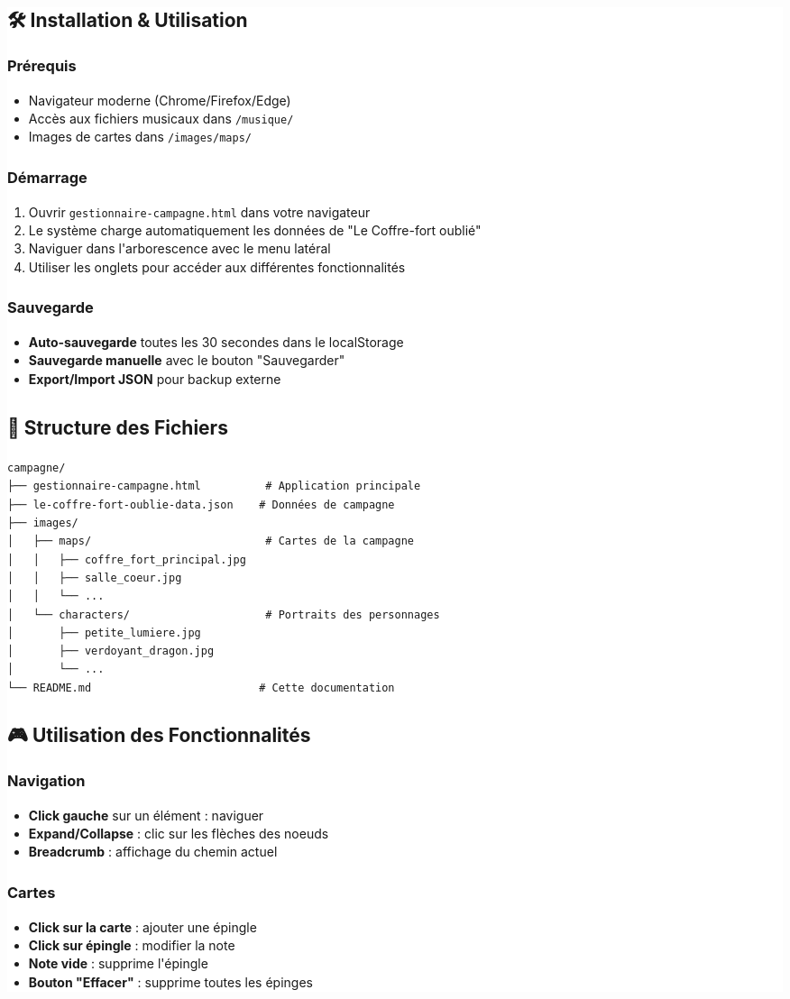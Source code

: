 ## 🛠️ Installation & Utilisation

### Prérequis
- Navigateur moderne (Chrome/Firefox/Edge)
- Accès aux fichiers musicaux dans `/musique/`
- Images de cartes dans `/images/maps/`

### Démarrage
1. Ouvrir `gestionnaire-campagne.html` dans votre navigateur
2. Le système charge automatiquement les données de "Le Coffre-fort oublié"
3. Naviguer dans l'arborescence avec le menu latéral
4. Utiliser les onglets pour accéder aux différentes fonctionnalités

### Sauvegarde
- **Auto-sauvegarde** toutes les 30 secondes dans le localStorage
- **Sauvegarde manuelle** avec le bouton "Sauvegarder"
- **Export/Import JSON** pour backup externe

## 📁 Structure des Fichiers

```
campagne/
├── gestionnaire-campagne.html          # Application principale
├── le-coffre-fort-oublie-data.json    # Données de campagne
├── images/
│   ├── maps/                           # Cartes de la campagne
│   │   ├── coffre_fort_principal.jpg
│   │   ├── salle_coeur.jpg
│   │   └── ...
│   └── characters/                     # Portraits des personnages
│       ├── petite_lumiere.jpg
│       ├── verdoyant_dragon.jpg
│       └── ...
└── README.md                          # Cette documentation
```

## 🎮 Utilisation des Fonctionnalités

### Navigation
- **Click gauche** sur un élément : naviguer
- **Expand/Collapse** : clic sur les flèches des noeuds
- **Breadcrumb** : affichage du chemin actuel

### Cartes
- **Click sur la carte** : ajouter une épingle
- **Click sur épingle** : modifier la note
- **Note vide** : supprime l'épingle
- **Bouton "Effacer"** : supprime toutes les épinges
